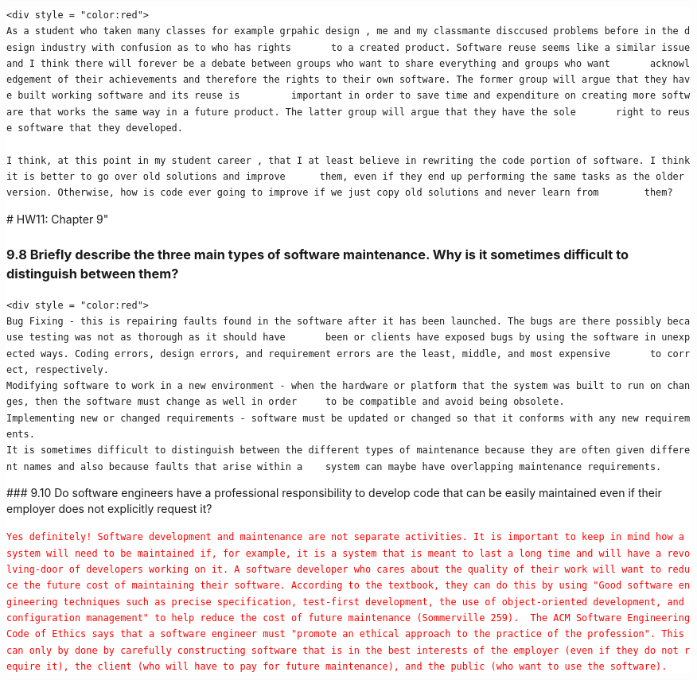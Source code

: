    <div style = "color:red">
    As a student who taken many classes for example grpahic design , me and my classmante disccused problems before in the design industry with confusion as to who has rights       to a created product. Software reuse seems like a similar issue and I think there will forever be a debate between groups who want to share everything and groups who want       acknowledgement of their achievements and therefore the rights to their own software. The former group will argue that they have built working software and its reuse is         important in order to save time and expenditure on creating more software that works the same way in a future product. The latter group will argue that they have the sole       right to reuse software that they developed. 

    I think, at this point in my student career , that I at least believe in rewriting the code portion of software. I think it is better to go over old solutions and improve      them, even if they end up performing the same tasks as the older version. Otherwise, how is code ever going to improve if we just copy old solutions and never learn from        them?
</div>
# HW11: Chapter 9"

### 9.8 Briefly describe the three main types of software maintenance. Why is it sometimes difficult to distinguish between them?

    <div style = "color:red">
    Bug Fixing - this is repairing faults found in the software after it has been launched. The bugs are there possibly because testing was not as thorough as it should have       been or clients have exposed bugs by using the software in unexpected ways. Coding errors, design errors, and requirement errors are the least, middle, and most expensive       to correct, respectively. 
    Modifying software to work in a new environment - when the hardware or platform that the system was built to run on changes, then the software must change as well in order     to be compatible and avoid being obsolete.
    Implementing new or changed requirements - software must be updated or changed so that it conforms with any new requirements. 
    It is sometimes difficult to distinguish between the different types of maintenance because they are often given different names and also because faults that arise within a    system can maybe have overlapping maintenance requirements. 

</div>
### 9.10  Do software engineers have a professional responsibility to develop code that can be easily maintained even if their employer does not explicitly request it?

<div style = "color:red">
    
    Yes definitely! Software development and maintenance are not separate activities. It is important to keep in mind how a system will need to be maintained if, for example, it is a system that is meant to last a long time and will have a revolving-door of developers working on it. A software developer who cares about the quality of their work will want to reduce the future cost of maintaining their software. According to the textbook, they can do this by using "Good software engineering techniques such as precise specification, test-first development, the use of object-oriented development, and configuration management" to help reduce the cost of future maintenance (Sommerville 259).  The ACM Software Engineering Code of Ethics says that a software engineer must "promote an ethical approach to the practice of the profession". This can only by done by carefully constructing software that is in the best interests of the employer (even if they do not require it), the client (who will have to pay for future maintenance), and the public (who want to use the software).  
